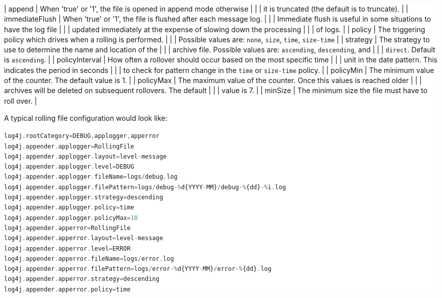 | append         | When 'true' or '1', the file is opened in append mode otherwise      |
|                | it is truncated (the default is to truncate).                        |
| immediateFlush | When 'true' or '1', the file is flushed after each message log.      |
|                | Immediate flush is useful in some situations to have the log file    |
|                | updated immediately at the expense of slowing down the processing    |
|                | of logs.                                                             |
| policy         | The triggering policy which drives when a rolling is performed.      |
|                | Possible values are: `none`, `size`, `time`, `size-time`             |
| strategy       | The strategy to use to determine the name and location of the        |
|                | archive file.  Possible values are: `ascending`, `descending`, and   |
|                | `direct`.  Default is `ascending`.                                   |
| policyInterval | How often a rollover should occur based on the most specific time    |
|                | unit in the date pattern.  This indicates the period in seconds      |
|                | to check for pattern change in the `time` or `size-time` policy.     |
| policyMin      | The minimum value of the counter. The default value is 1.            |
| policyMax      | The maximum value of the counter. Once this values is reached older  |
|                | archives will be deleted on subsequent rollovers. The default        |
|                | value is 7.                                                          |
| minSize        | The minimum size the file must have to roll over.                    |

A typical rolling file configuration would look like:

```Ada
log4j.rootCategory=DEBUG,applogger,apperror
log4j.appender.applogger=RollingFile
log4j.appender.applogger.layout=level-message
log4j.appender.applogger.level=DEBUG
log4j.appender.applogger.fileName=logs/debug.log
log4j.appender.applogger.filePattern=logs/debug-%d{YYYY-MM}/debug-%{dd}-%i.log
log4j.appender.applogger.strategy=descending
log4j.appender.applogger.policy=time
log4j.appender.applogger.policyMax=10
log4j.appender.apperror=RollingFile
log4j.appender.apperror.layout=level-message
log4j.appender.apperror.level=ERROR
log4j.appender.apperror.fileName=logs/error.log
log4j.appender.apperror.filePattern=logs/error-%d{YYYY-MM}/error-%{dd}.log
log4j.appender.apperror.strategy=descending
log4j.appender.apperror.policy=time
```
